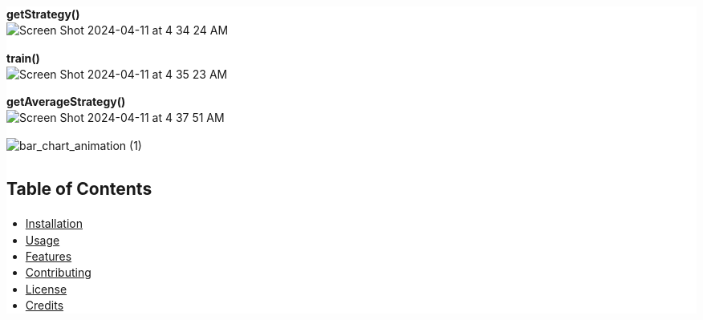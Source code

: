 **getStrategy()**  
<img width="622" alt="Screen Shot 2024-04-11 at 4 34 24 AM" src="https://github.com/Almightyoo/Counterfactual-Regret-Minimization/assets/117665293/12e46e92-0b62-4314-9fa2-5d229315633b">  


**train()**  
<img width="683" alt="Screen Shot 2024-04-11 at 4 35 23 AM" src="https://github.com/Almightyoo/Counterfactual-Regret-Minimization/assets/117665293/68b4d927-b5c3-4c1d-bd1e-1e5d90d63a7b">  

**getAverageStrategy()**  
<img width="816" alt="Screen Shot 2024-04-11 at 4 37 51 AM" src="https://github.com/Almightyoo/Counterfactual-Regret-Minimization/assets/117665293/ef67de8e-50c4-462b-9b69-63f22fbfb622">



![bar_chart_animation (1)](https://github.com/Almightyoo/Counterfactual-Regret-Minimization/assets/117665293/f20a11db-0404-4b9f-a325-1d1c136f6f33)

## Table of Contents

- [Installation](#installation)
- [Usage](#usage)
- [Features](#features)
- [Contributing](#contributing)
- [License](#license)
- [Credits](#credits)
